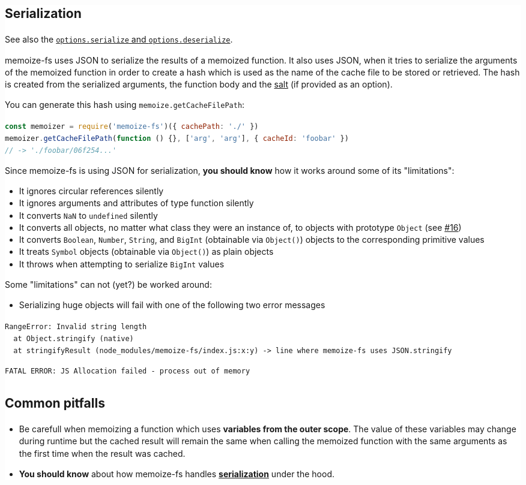 ## Serialization

See also the [`options.serialize` and `options.deserialize`](#serialize-and-deserialize).

memoize-fs uses JSON to serialize the results of a memoized function.
It also uses JSON, when it tries to serialize the arguments of the memoized function in order to create a hash
which is used as the name of the cache file to be stored or retrieved.
The hash is created from the serialized arguments, the function body and the [salt](#salt) (if provided as an option).

You can generate this hash using `memoize.getCacheFilePath`:

```js
const memoizer = require('memoize-fs')({ cachePath: './' })
memoizer.getCacheFilePath(function () {}, ['arg', 'arg'], { cacheId: 'foobar' })
// -> './foobar/06f254...'
```

Since memoize-fs is using JSON for serialization, __you should know__ how it works around some of its "limitations":

- It ignores circular references silently
- It ignores arguments and attributes of type function silently
- It converts `NaN` to `undefined` silently
- It converts all objects, no matter what class they were an instance of, to objects with prototype `Object` (see [#16](https://github.com/borisdiakur/memoize-fs/issues/16))
- It converts `Boolean`, `Number`, `String`, and `BigInt` (obtainable via `Object()`) objects to the corresponding primitive values
- It treats `Symbol` objects (obtainable via `Object()`) as plain objects
- It throws when attempting to serialize `BigInt` values

Some "limitations" can not (yet?) be worked around:

- Serializing huge objects will fail with one of the following two error messages
```
RangeError: Invalid string length
  at Object.stringify (native)
  at stringifyResult (node_modules/memoize-fs/index.js:x:y) -> line where memoize-fs uses JSON.stringify
```
```
FATAL ERROR: JS Allocation failed - process out of memory
```

## Common pitfalls

- Be carefull when memoizing a function which uses __variables from the outer scope__.
The value of these variables may change during runtime but the cached result will remain the same
when calling the memoized function with the same arguments as the first time when the result was cached.

- __You should know__ about how memoize-fs handles [__serialization__](#serialization) under the hood.
